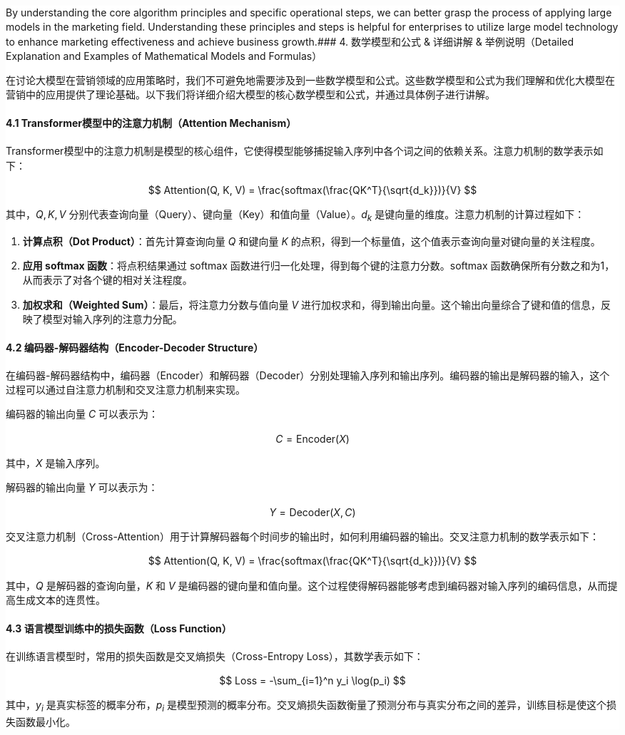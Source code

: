 By understanding the core algorithm principles and specific operational steps, we can better grasp the process of applying large models in the marketing field. Understanding these principles and steps is helpful for enterprises to utilize large model technology to enhance marketing effectiveness and achieve business growth.### 4. 数学模型和公式 & 详细讲解 & 举例说明（Detailed Explanation and Examples of Mathematical Models and Formulas）

在讨论大模型在营销领域的应用策略时，我们不可避免地需要涉及到一些数学模型和公式。这些数学模型和公式为我们理解和优化大模型在营销中的应用提供了理论基础。以下我们将详细介绍大模型的核心数学模型和公式，并通过具体例子进行讲解。

#### 4.1 Transformer模型中的注意力机制（Attention Mechanism）

Transformer模型中的注意力机制是模型的核心组件，它使得模型能够捕捉输入序列中各个词之间的依赖关系。注意力机制的数学表示如下：

$$
Attention(Q, K, V) = \frac{softmax(\frac{QK^T}{\sqrt{d_k}})}{V}
$$

其中，$Q, K, V$ 分别代表查询向量（Query）、键向量（Key）和值向量（Value）。$d_k$ 是键向量的维度。注意力机制的计算过程如下：

1. **计算点积（Dot Product）**：首先计算查询向量 $Q$ 和键向量 $K$ 的点积，得到一个标量值，这个值表示查询向量对键向量的关注程度。

2. **应用 softmax 函数**：将点积结果通过 softmax 函数进行归一化处理，得到每个键的注意力分数。softmax 函数确保所有分数之和为1，从而表示了对各个键的相对关注程度。

3. **加权求和（Weighted Sum）**：最后，将注意力分数与值向量 $V$ 进行加权求和，得到输出向量。这个输出向量综合了键和值的信息，反映了模型对输入序列的注意力分配。

#### 4.2 编码器-解码器结构（Encoder-Decoder Structure）

在编码器-解码器结构中，编码器（Encoder）和解码器（Decoder）分别处理输入序列和输出序列。编码器的输出是解码器的输入，这个过程可以通过自注意力机制和交叉注意力机制来实现。

编码器的输出向量 $C$ 可以表示为：

$$
C = \text{Encoder}(X)
$$

其中，$X$ 是输入序列。

解码器的输出向量 $Y$ 可以表示为：

$$
Y = \text{Decoder}(X, C)
$$

交叉注意力机制（Cross-Attention）用于计算解码器每个时间步的输出时，如何利用编码器的输出。交叉注意力机制的数学表示如下：

$$
Attention(Q, K, V) = \frac{softmax(\frac{QK^T}{\sqrt{d_k}})}{V}
$$

其中，$Q$ 是解码器的查询向量，$K$ 和 $V$ 是编码器的键向量和值向量。这个过程使得解码器能够考虑到编码器对输入序列的编码信息，从而提高生成文本的连贯性。

#### 4.3 语言模型训练中的损失函数（Loss Function）

在训练语言模型时，常用的损失函数是交叉熵损失（Cross-Entropy Loss），其数学表示如下：

$$
Loss = -\sum_{i=1}^n y_i \log(p_i)
$$

其中，$y_i$ 是真实标签的概率分布，$p_i$ 是模型预测的概率分布。交叉熵损失函数衡量了预测分布与真实分布之间的差异，训练目标是使这个损失函数最小化。
